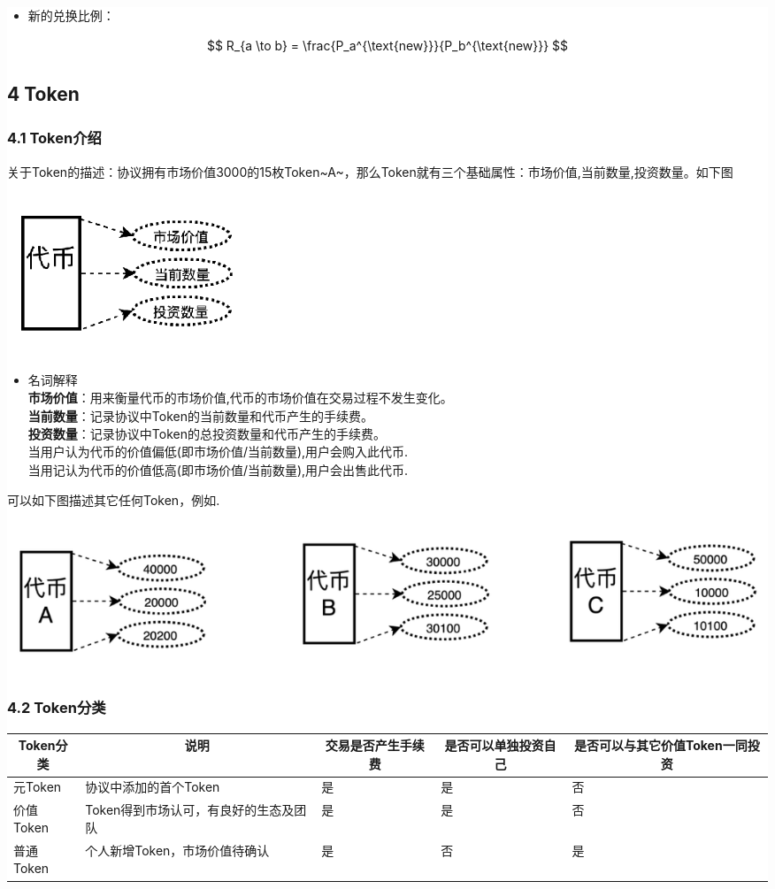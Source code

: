 * 新的兑换比例：

$$
R_{a \to b} = \frac{P_a^{\text{new}}}{P_b^{\text{new}}}
$$


## 4 Token

### 4.1 Token介绍

关于Token的描述：协议拥有市场价值3000的15枚Token~A~，那么Token就有三个基础属性：市场价值,当前数量,投资数量。如下图  

![Alt text](whitepaper_image_cn/TOKEN_INTRO.png)

* 名词解释  
**市场价值**：用来衡量代币的市场价值,代币的市场价值在交易过程不发生变化。  
**当前数量**：记录协议中Token的当前数量和代币产生的手续费。  
**投资数量**：记录协议中Token的总投资数量和代币产生的手续费。  
当用户认为代币的价值偏低(即市场价值/当前数量),用户会购入此代币.  
当用记认为代币的价值低高(即市场价值/当前数量),用户会出售此代币.  

可以如下图描述其它任何Token，例如.  

![Alt text](whitepaper_image_cn/TOKENS.png)

### 4.2 Token分类

| Token分类 | 说明                                       | 交易是否产生手续费 | 是否可以单独投资自己 | 是否可以与其它价值Token一同投资 |
| --------- | ------------------------------------------ | ----------------------- | ------------------------- | ------------------------------------ |
| 元Token   | 协议中添加的首个Token                      | 是                      | 是                        | 否                                   |
| 价值Token | Token得到市场认可，有良好的生态及团队 | 是                      | 是                        | 否                                   |
| 普通Token | 个人新增Token，市场价值待确认         | 是                      | 否                        | 是                                   |
